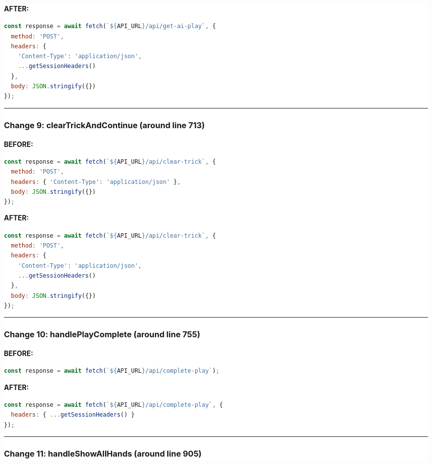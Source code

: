 **AFTER:**
```javascript
const response = await fetch(`${API_URL}/api/get-ai-play`, {
  method: 'POST',
  headers: {
    'Content-Type': 'application/json',
    ...getSessionHeaders()
  },
  body: JSON.stringify({})
});
```

---

### Change 9: clearTrickAndContinue (around line 713)

**BEFORE:**
```javascript
const response = await fetch(`${API_URL}/api/clear-trick`, {
  method: 'POST',
  headers: { 'Content-Type': 'application/json' },
  body: JSON.stringify({})
});
```

**AFTER:**
```javascript
const response = await fetch(`${API_URL}/api/clear-trick`, {
  method: 'POST',
  headers: {
    'Content-Type': 'application/json',
    ...getSessionHeaders()
  },
  body: JSON.stringify({})
});
```

---

### Change 10: handlePlayComplete (around line 755)

**BEFORE:**
```javascript
const response = await fetch(`${API_URL}/api/complete-play`);
```

**AFTER:**
```javascript
const response = await fetch(`${API_URL}/api/complete-play`, {
  headers: { ...getSessionHeaders() }
});
```

---

### Change 11: handleShowAllHands (around line 905)
